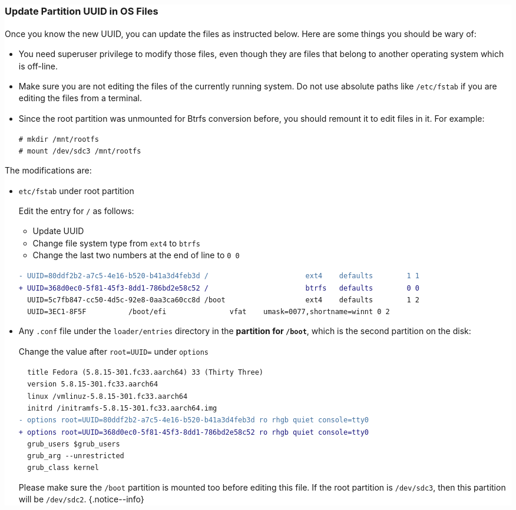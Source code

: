 ### Update Partition UUID in OS Files

Once you know the new UUID, you can update the files as instructed below.  Here are some things you should be wary of:

- You need superuser privilege to modify those files, even though they are
  files that belong to another operating system which is off-line.

- Make sure you are not editing the files of the currently running system.  Do
  not use absolute paths like `/etc/fstab` if you are editing the files from a
  terminal.

- Since the root partition was unmounted for Btrfs conversion before, you
  should remount it to edit files in it.  For example:
  ```console
  # mkdir /mnt/rootfs
  # mount /dev/sdc3 /mnt/rootfs
  ```

The modifications are:

- `etc/fstab` under root partition

  Edit the entry for `/` as follows:
  - Update UUID
  - Change file system type from `ext4` to `btrfs`
  - Change the last two numbers at the end of line to `0 0`

  ```diff
  - UUID=80ddf2b2-a7c5-4e16-b520-b41a3d4feb3d /                       ext4    defaults        1 1
  + UUID=368d0ec0-5f81-45f3-8dd1-786bd2e58c52 /                       btrfs   defaults        0 0
    UUID=5c7fb847-cc50-4d5c-92e8-0aa3ca60cc8d /boot                   ext4    defaults        1 2
    UUID=3EC1-8F5F          /boot/efi               vfat    umask=0077,shortname=winnt 0 2
  ```

- Any `.conf` file under the `loader/entries` directory in the **partition for
  `/boot`**, which is the second partition on the disk:

  Change the value after `root=UUID=` under `options`

  ```diff
    title Fedora (5.8.15-301.fc33.aarch64) 33 (Thirty Three)
    version 5.8.15-301.fc33.aarch64
    linux /vmlinuz-5.8.15-301.fc33.aarch64
    initrd /initramfs-5.8.15-301.fc33.aarch64.img
  - options root=UUID=80ddf2b2-a7c5-4e16-b520-b41a3d4feb3d ro rhgb quiet console=tty0
  + options root=UUID=368d0ec0-5f81-45f3-8dd1-786bd2e58c52 ro rhgb quiet console=tty0
    grub_users $grub_users
    grub_arg --unrestricted
    grub_class kernel
  ```

  Please make sure the `/boot` partition is mounted too before editing this
  file.  If the root partition is `/dev/sdc3`, then this partition will be
  `/dev/sdc2`.
  {.notice--info}
